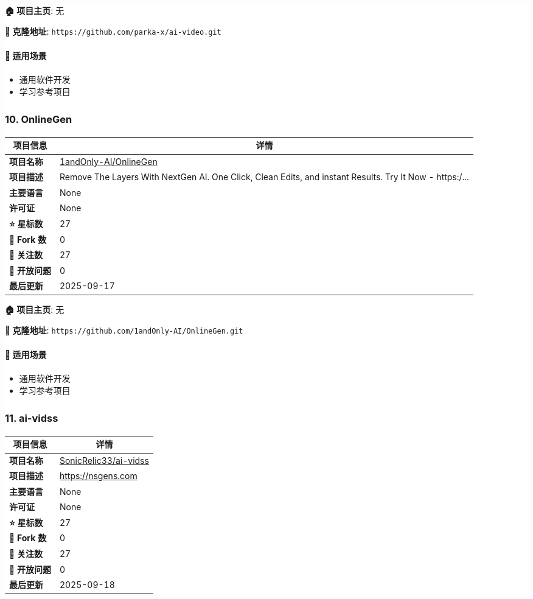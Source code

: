**🏠 项目主页**: 无

**📂 克隆地址**: `https://github.com/parka-x/ai-video.git`

#### 🎨 适用场景
- 通用软件开发
- 学习参考项目

### 10. OnlineGen


| 项目信息 | 详情 |
|---------|------|
| **项目名称** | [1andOnly-AI/OnlineGen](https://github.com/1andOnly-AI/OnlineGen) |
| **项目描述** | Remove The Layers With NextGen AI. One Click, Clean Edits, and instant Results. Try It Now - https:/... |
| **主要语言** | None |
| **许可证** | None |
| **⭐ 星标数** | 27 |
| **🍴 Fork 数** | 0 |
| **👀 关注数** | 27 |
| **🐛 开放问题** | 0 |
| **最后更新** | 2025-09-17 |

**🏠 项目主页**: 无

**📂 克隆地址**: `https://github.com/1andOnly-AI/OnlineGen.git`

#### 🎨 适用场景
- 通用软件开发
- 学习参考项目

### 11. ai-vidss


| 项目信息 | 详情 |
|---------|------|
| **项目名称** | [SonicRelic33/ai-vidss](https://github.com/SonicRelic33/ai-vidss) |
| **项目描述** | https://nsgens.com  |
| **主要语言** | None |
| **许可证** | None |
| **⭐ 星标数** | 27 |
| **🍴 Fork 数** | 0 |
| **👀 关注数** | 27 |
| **🐛 开放问题** | 0 |
| **最后更新** | 2025-09-18 |
